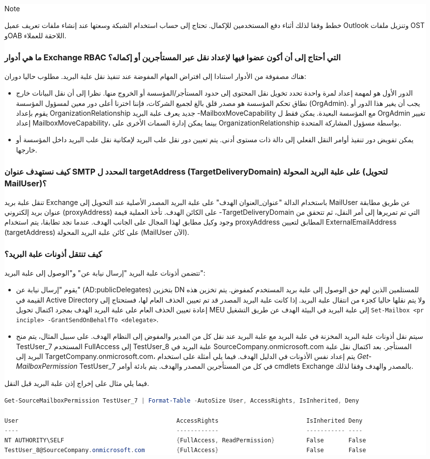 > [!NOTE]
> خطط وفقا لذلك أثناء دفع المستخدمين للإكمال. تحتاج إلى حساب استخدام الشبكة وسعتها عند إنشاء ملفات تعريف عميل Outlook وتنزيل ملفات OST وOAB اللاحقة للعملاء.

### <a name="what-exchange-rbac-roles-do-i-need-to-be-member-of-to-set-up-or-complete-a-cross-tenant-move"></a>ما هي أدوار Exchange RBAC التي أحتاج إلى أن أكون عضوا فيها لإعداد نقل عبر المستأجرين أو إكماله؟

هناك مصفوفة من الأدوار استنادا إلى افتراض المهام المفوضة عند تنفيذ نقل علبة البريد. مطلوب حاليا دوران:

- الدور الأول هو لمهمة إعداد لمرة واحدة تحدد تخويل نقل المحتوى إلى حدود المستأجر/المؤسسة أو الخروج منها. نظرا إلى أن نقل البيانات خارج نطاق تحكم المؤسسة هو مصدر قلق بالغ لجميع الشركات، فإننا اخترنا أعلى دور معين لمسؤول المؤسسة (OrgAdmin). يجب أن يغير هذا الدور أو يقوم بإعداد OrganizationRelationship جديد يعرف علبة البريد -MailboxMoveCapability مع المؤسسة البعيدة. يمكن فقط ل OrgAdmin تغيير إعداد MailboxMoveCapability، بينما يمكن إدارة السمات الأخرى على OrganizationRelationship بواسطة مسؤول المشاركة المتحدة.

- يمكن تفويض دور تنفيذ أوامر النقل الفعلي إلى دالة ذات مستوى أدنى. يتم تعيين دور نقل علب البريد لإمكانية نقل علب البريد داخل المؤسسة أو خارجها.

### <a name="how-do-we-target-which-smtp-address-is-selected-for-targetaddress-targetdeliverydomain-on-the-converted-mailbox-to-mailuser-conversion"></a>كيف نستهدف عنوان SMTP المحدد ل targetAddress (TargetDeliveryDomain) على علبة البريد المحولة (لتحويل MailUser)؟

تنقل علبة بريد Exchange باستخدام الدالة "عنوان_العنوان الهدف" على علبة البريد المصدر الأصلية عند التحويل إلى MailUser عن طريق مطابقة عنوان بريد إلكتروني (proxyAddress) على الكائن الهدف. تأخذ العملية قيمة -TargetDeliveryDomain التي تم تمريرها إلى أمر النقل، ثم تتحقق من وجود وكيل مطابق لهذا المجال على الجانب الهدف. عندما نجد تطابقا، يتم استخدام proxyAddress المطابق لتعيين ExternalEmailAddress (targetAddress) على كائن علبة البريد المحولة (MailUser الآن).

### <a name="how-do-mailbox-permissions-transition"></a>كيف تنتقل أذونات علبة البريد؟

تتضمن أذونات علبة البريد "إرسال نيابة عن" و"الوصول إلى علبة البريد":

- يقوم "إرسال نيابة عن" (AD:publicDelegates) بتخزين DN للمستلمين الذين لهم حق الوصول إلى علبة بريد المستخدم كمفوض. يتم تخزين هذه القيمة في Active Directory ولا يتم نقلها حاليا كجزء من انتقال علبة البريد. إذا كانت علبة البريد المصدر قد تم تعيين الحذف العام لها، فستحتاج إلى إعادة تعيين الحذف العام على علبة البريد الهدف بمجرد اكتمال تحويل MEU إلى علبة البريد في البيئة الهدف عن طريق التشغيل `Set-Mailbox <principle> -GrantSendOnBehalfTo <delegate>`.

- سيتم نقل أذونات علبة البريد المخزنة في علبة البريد مع علبة البريد عند نقل كل من المدير والمفوض إلى النظام الهدف. على سبيل المثال، يتم منح TestUser_7 المستخدم FullAccess إلى TestUser_8 علبة البريد في SourceCompany.onmicrosoft.com المستأجر. بعد اكتمال نقل علبة البريد إلى TargetCompany.onmicrosoft.com، يتم إعداد نفس الأذونات في الدليل الهدف. فيما يلي أمثلة على استخدام _Get-MailboxPermission_ TestUser_7 في كل من المستأجرين المصدر والهدف. يتم بادئة أوامر cmdlets Exchange بالمصدر والهدف وفقا لذلك.

فيما يلي مثال على إخراج إذن علبة البريد قبل النقل.

```powershell
Get-SourceMailboxPermission TestUser_7 | Format-Table -AutoSize User, AccessRights, IsInherited, Deny

User                                             AccessRights                         IsInherited Deny
----                                             ------------                         ----------- ----
NT AUTHORITY\SELF                                {FullAccess, ReadPermission}         False       False
TestUser_8@SourceCompany.onmicrosoft.com         {FullAccess}                         False       False
```
